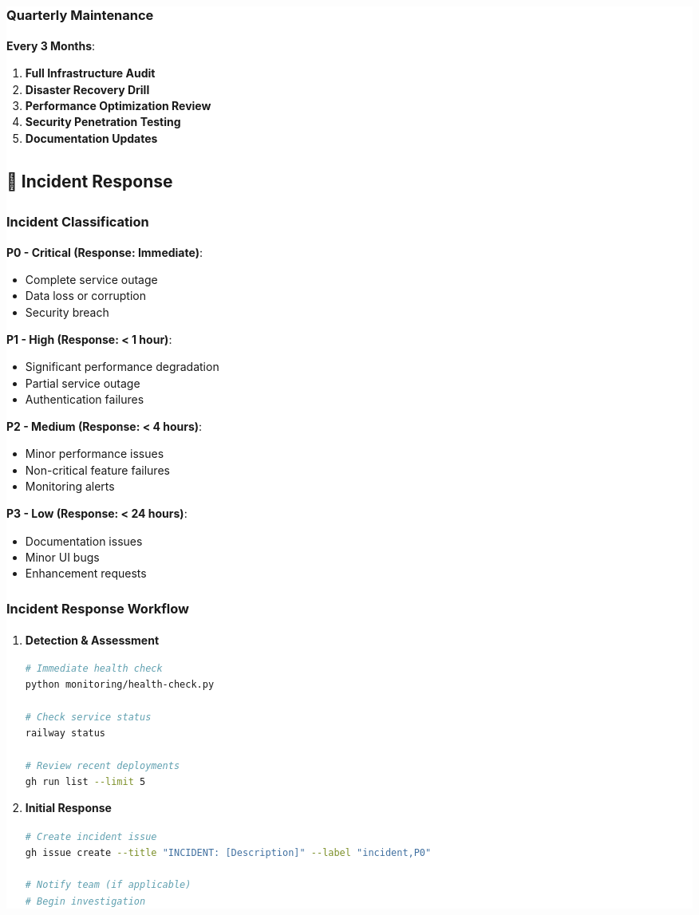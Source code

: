 ### Quarterly Maintenance

**Every 3 Months**:
1. **Full Infrastructure Audit**
2. **Disaster Recovery Drill**
3. **Performance Optimization Review**
4. **Security Penetration Testing**
5. **Documentation Updates**

## 🚨 **Incident Response**

### Incident Classification

**P0 - Critical (Response: Immediate)**:
- Complete service outage
- Data loss or corruption
- Security breach

**P1 - High (Response: < 1 hour)**:
- Significant performance degradation
- Partial service outage
- Authentication failures

**P2 - Medium (Response: < 4 hours)**:
- Minor performance issues
- Non-critical feature failures
- Monitoring alerts

**P3 - Low (Response: < 24 hours)**:
- Documentation issues
- Minor UI bugs
- Enhancement requests

### Incident Response Workflow

1. **Detection & Assessment**
   ```bash
   # Immediate health check
   python monitoring/health-check.py
   
   # Check service status
   railway status
   
   # Review recent deployments
   gh run list --limit 5
   ```

2. **Initial Response**
   ```bash
   # Create incident issue
   gh issue create --title "INCIDENT: [Description]" --label "incident,P0"
   
   # Notify team (if applicable)
   # Begin investigation
   ```
